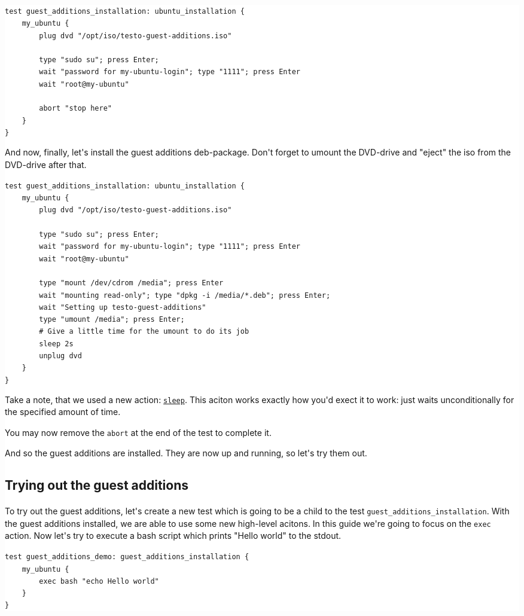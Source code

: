 ```testo
test guest_additions_installation: ubuntu_installation {
	my_ubuntu {
		plug dvd "/opt/iso/testo-guest-additions.iso"

		type "sudo su"; press Enter;
		wait "password for my-ubuntu-login"; type "1111"; press Enter
		wait "root@my-ubuntu"

		abort "stop here"
	}
}
```

And now, finally, let's install the guest additions deb-package. Don't forget to umount the DVD-drive and "eject" the iso from the DVD-drive after that.

```testo
test guest_additions_installation: ubuntu_installation {
	my_ubuntu {
		plug dvd "/opt/iso/testo-guest-additions.iso"

		type "sudo su"; press Enter;
		wait "password for my-ubuntu-login"; type "1111"; press Enter
		wait "root@my-ubuntu"

		type "mount /dev/cdrom /media"; press Enter
		wait "mounting read-only"; type "dpkg -i /media/*.deb"; press Enter;
		wait "Setting up testo-guest-additions"
		type "umount /media"; press Enter;
		# Give a little time for the umount to do its job
		sleep 2s
		unplug dvd
	}
}
```

Take a note, that we used a new action: [`sleep`](/en/docs/lang/actions_vm#sleep). This aciton works exactly how you'd exect it to work: just waits unconditionally for the specified amount of time.

You may now remove the `abort` at the end of the test to complete it.

<Asset id="terminal3"/>

And so the guest additions are installed. They are now up and running, so let's try them out.

## Trying out the guest additions

To try out the guest additions, let's create a new test which is going to be a child to the test `guest_additions_installation`. With the guest additions installed, we are able to use some new high-level acitons. In this guide we're going to focus on the `exec` action. Now let's try to execute a bash script which prints "Hello world" to the stdout.

```testo
test guest_additions_demo: guest_additions_installation {
	my_ubuntu {
		exec bash "echo Hello world"
	}
}
```
